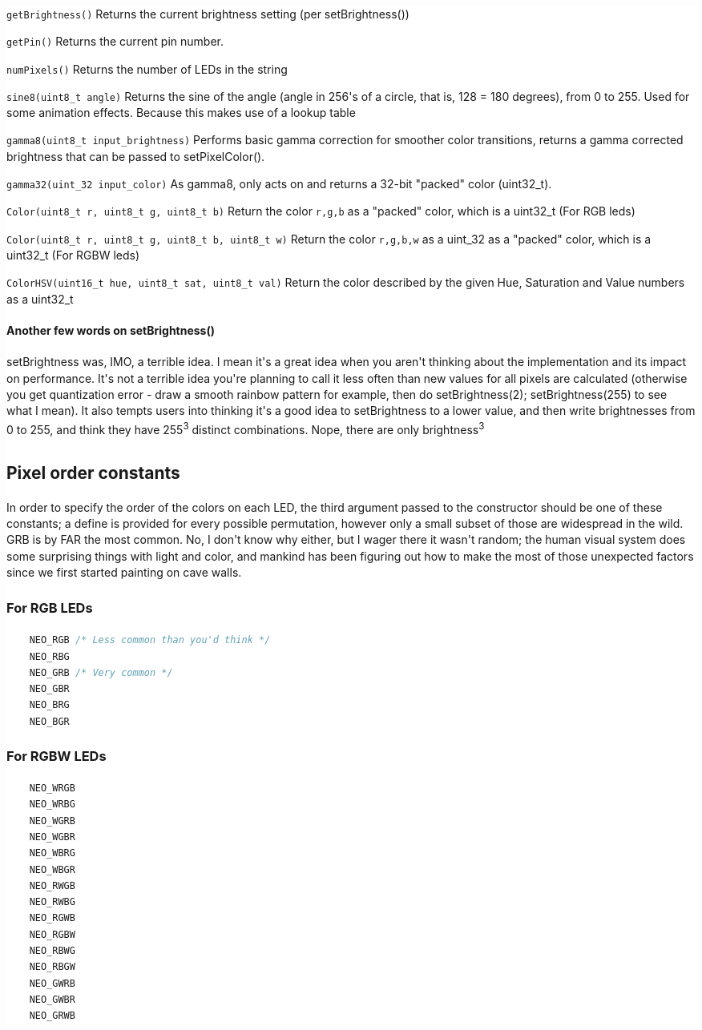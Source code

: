 `getBrightness()` Returns the current brightness setting (per setBrightness())

`getPin()` Returns the current pin number.

`numPixels()` Returns the number of LEDs in the string

`sine8(uint8_t angle)` Returns the sine of the angle (angle in 256's of a circle, that is, 128 = 180 degrees), from 0 to 255. Used for some animation effects. Because this makes use of a lookup table

`gamma8(uint8_t input_brightness)` Performs basic gamma correction for smoother color transitions, returns a gamma corrected brightness that can be passed to setPixelColor().

`gamma32(uint_32 input_color)` As gamma8, only acts on and returns a 32-bit "packed" color (uint32_t).

`Color(uint8_t r, uint8_t g, uint8_t b)` Return the color `r,g,b` as a "packed" color, which is a uint32_t (For RGB leds)

`Color(uint8_t r, uint8_t g, uint8_t b, uint8_t w)` Return the color `r,g,b,w` as a uint_32 as a "packed" color, which is a uint32_t (For RGBW leds)

`ColorHSV(uint16_t hue, uint8_t sat, uint8_t val)` Return the color described by the given Hue, Saturation and Value numbers as a uint32_t

#### Another few words on setBrightness()
setBrightness was, IMO, a terrible idea. I mean it's a great idea when you aren't thinking about the implementation and its impact on performance. It's not a terrible idea you're planning to call it less often than new values for all pixels are calculated (otherwise you get quantization error - draw a smooth rainbow pattern for example, then do setBrightness(2); setBrightness(255) to see what I mean). It also tempts users into thinking it's a good idea to setBrightness to a lower value, and then write brightnesses from 0 to 255, and think they have 255<sup>3</sup> distinct combinations. Nope, there are only brightness<sup>3</sup>

## Pixel order constants
In order to specify the order of the colors on each LED, the third argument passed to the constructor should be one of these constants; a define is provided for every possible permutation, however only a small subset of those are widespread in the wild. GRB is by FAR the most common. No, I don't know why either, but I wager there it wasn't random; the human visual system does some surprising things with light and color, and mankind has been figuring out how to make the most of those unexpected factors since we first started painting on cave walls.
### For RGB LEDs
```c++
    NEO_RGB /* Less common than you'd think */
    NEO_RBG
    NEO_GRB /* Very common */
    NEO_GBR
    NEO_BRG
    NEO_BGR
```
### For RGBW LEDs
```c++
    NEO_WRGB
    NEO_WRBG
    NEO_WGRB
    NEO_WGBR
    NEO_WBRG
    NEO_WBGR
    NEO_RWGB
    NEO_RWBG
    NEO_RGWB
    NEO_RGBW
    NEO_RBWG
    NEO_RBGW
    NEO_GWRB
    NEO_GWBR
    NEO_GRWB
```